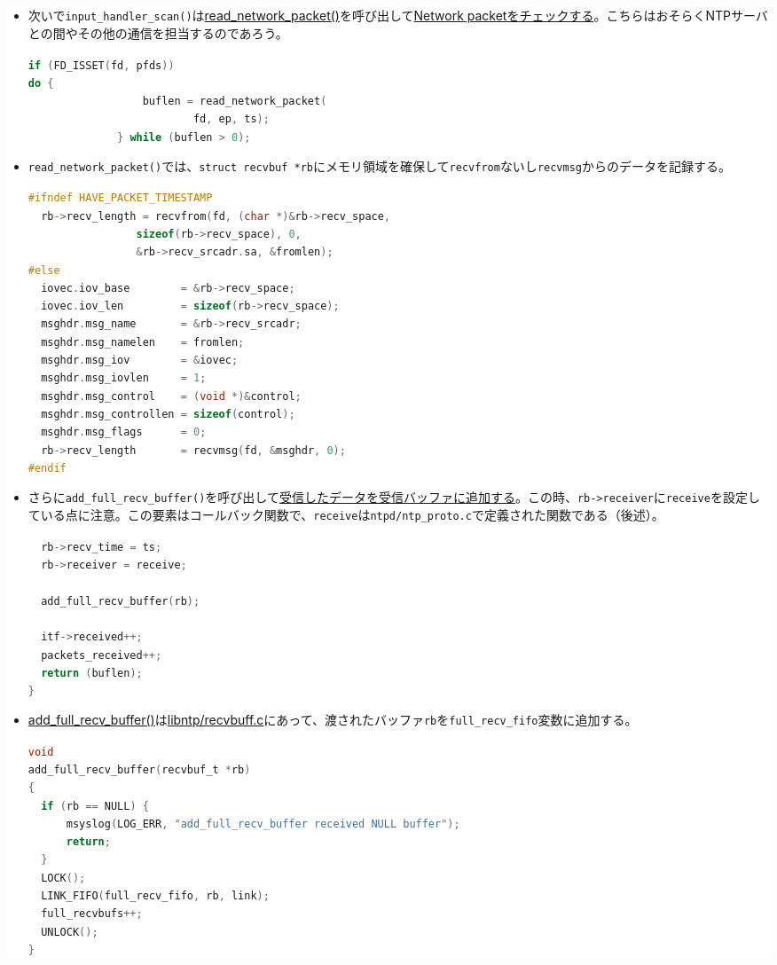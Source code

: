 - 次いで`input_handler_scan()`は[read_network_packet()](https://github.com/ntp-project/ntp/blob/9c75327c3796ff59ac648478cd4da8b205bceb77/ntpd/ntp_io.c#L3358)を呼び出して[Network packetをチェックする](https://github.com/ntp-project/ntp/blob/9c75327c3796ff59ac648478cd4da8b205bceb77/ntpd/ntp_io.c#L3722)。こちらはおそらくNTPサーバとの間やその他の通信を担当するのであろう。

  ```c
  if (FD_ISSET(fd, pfds))
  do {
  					buflen = read_network_packet(
  							fd, ep, ts);
  				} while (buflen > 0);
  ```

- `read_network_packet()`では、`struct recvbuf *rb`にメモリ領域を確保して`recvfrom`ないし`recvmsg`からのデータを記録する。

  ```c
  #ifndef HAVE_PACKET_TIMESTAMP
  	rb->recv_length = recvfrom(fd, (char *)&rb->recv_space,
  				   sizeof(rb->recv_space), 0,
  				   &rb->recv_srcadr.sa, &fromlen);
  #else
  	iovec.iov_base        = &rb->recv_space;
  	iovec.iov_len         = sizeof(rb->recv_space);
  	msghdr.msg_name       = &rb->recv_srcadr;
  	msghdr.msg_namelen    = fromlen;
  	msghdr.msg_iov        = &iovec;
  	msghdr.msg_iovlen     = 1;
  	msghdr.msg_control    = (void *)&control;
  	msghdr.msg_controllen = sizeof(control);
  	msghdr.msg_flags      = 0;
  	rb->recv_length       = recvmsg(fd, &msghdr, 0);
  #endif
  ```

- さらに`add_full_recv_buffer()`を呼び出して[受信したデータを受信バッファに追加する](https://github.com/ntp-project/ntp/blob/9c75327c3796ff59ac648478cd4da8b205bceb77/ntpd/ntp_io.c#L3486)。この時、`rb->receiver`に`receive`を設定している点に注意。この要素はコールバック関数で、`receive`は`ntpd/ntp_proto.c`で定義された関数である（後述）。

  ```c
  	rb->recv_time = ts;
  	rb->receiver = receive;
  
  	add_full_recv_buffer(rb);
  
  	itf->received++;
  	packets_received++;
  	return (buflen);
  }
  ```

- [add_full_recv_buffer()](https://github.com/ntp-project/ntp/blob/9c75327c3796ff59ac648478cd4da8b205bceb77/libntp/recvbuff.c#L174)は[libntp/recvbuff.c](https://github.com/ntp-project/ntp/blob/master-no-authorname/libntp/recvbuff.c)にあって、渡されたバッファ`rb`を`full_recv_fifo`変数に追加する。

  ```c
  void
  add_full_recv_buffer(recvbuf_t *rb)
  {
  	if (rb == NULL) {
  		msyslog(LOG_ERR, "add_full_recv_buffer received NULL buffer");
  		return;
  	}
  	LOCK();
  	LINK_FIFO(full_recv_fifo, rb, link);
  	full_recvbufs++;
  	UNLOCK();
  }
  ```
